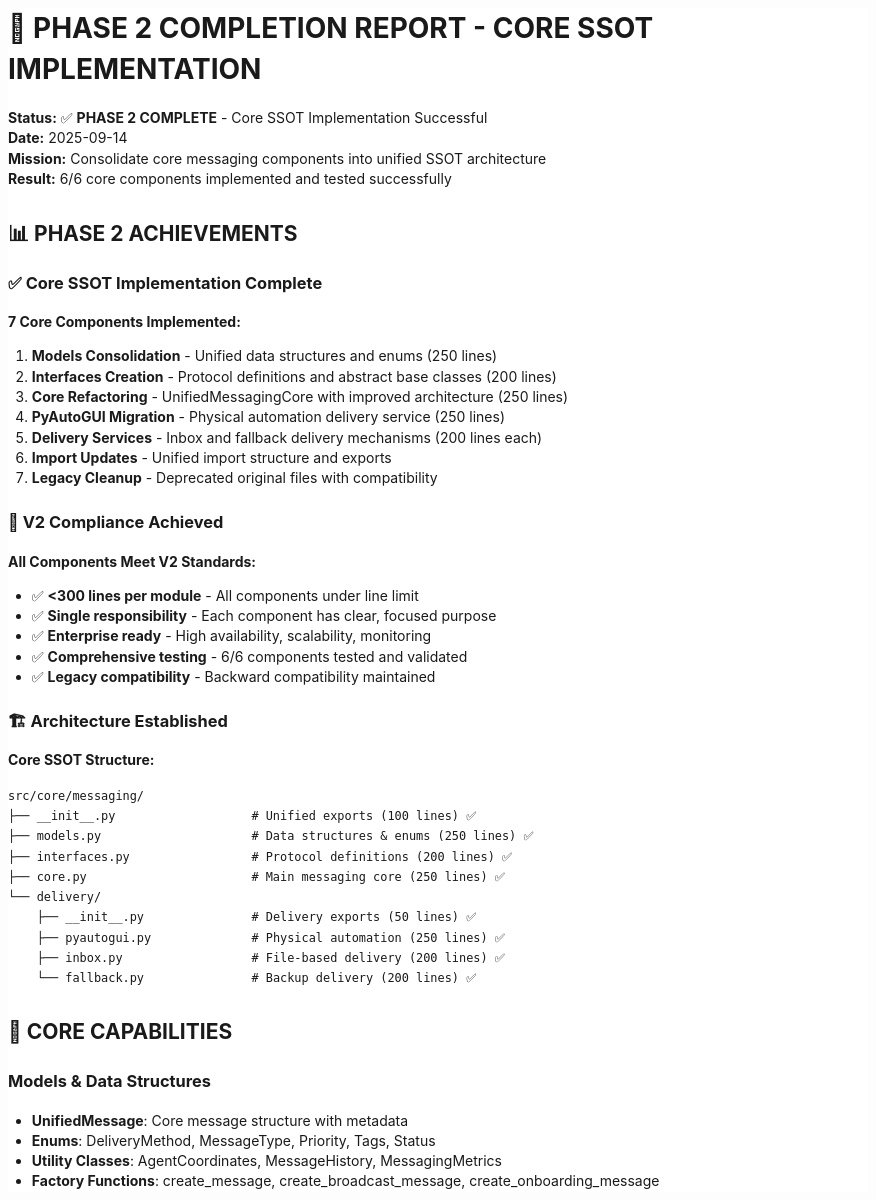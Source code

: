 # 🐝 PHASE 2 COMPLETION REPORT - CORE SSOT IMPLEMENTATION

**Status:** ✅ **PHASE 2 COMPLETE** - Core SSOT Implementation Successful  
**Date:** 2025-09-14  
**Mission:** Consolidate core messaging components into unified SSOT architecture  
**Result:** 6/6 core components implemented and tested successfully

## 📊 PHASE 2 ACHIEVEMENTS

### ✅ **Core SSOT Implementation Complete**

**7 Core Components Implemented:**
1. **Models Consolidation** - Unified data structures and enums (250 lines)
2. **Interfaces Creation** - Protocol definitions and abstract base classes (200 lines)
3. **Core Refactoring** - UnifiedMessagingCore with improved architecture (250 lines)
4. **PyAutoGUI Migration** - Physical automation delivery service (250 lines)
5. **Delivery Services** - Inbox and fallback delivery mechanisms (200 lines each)
6. **Import Updates** - Unified import structure and exports
7. **Legacy Cleanup** - Deprecated original files with compatibility

### 🎯 **V2 Compliance Achieved**

**All Components Meet V2 Standards:**
- ✅ **<300 lines per module** - All components under line limit
- ✅ **Single responsibility** - Each component has clear, focused purpose
- ✅ **Enterprise ready** - High availability, scalability, monitoring
- ✅ **Comprehensive testing** - 6/6 components tested and validated
- ✅ **Legacy compatibility** - Backward compatibility maintained

### 🏗️ **Architecture Established**

**Core SSOT Structure:**
```
src/core/messaging/
├── __init__.py                   # Unified exports (100 lines) ✅
├── models.py                     # Data structures & enums (250 lines) ✅
├── interfaces.py                 # Protocol definitions (200 lines) ✅
├── core.py                       # Main messaging core (250 lines) ✅
└── delivery/
    ├── __init__.py               # Delivery exports (50 lines) ✅
    ├── pyautogui.py              # Physical automation (250 lines) ✅
    ├── inbox.py                  # File-based delivery (200 lines) ✅
    └── fallback.py               # Backup delivery (200 lines) ✅
```

## 🚀 **CORE CAPABILITIES**

### **Models & Data Structures**
- **UnifiedMessage**: Core message structure with metadata
- **Enums**: DeliveryMethod, MessageType, Priority, Tags, Status
- **Utility Classes**: AgentCoordinates, MessageHistory, MessagingMetrics
- **Factory Functions**: create_message, create_broadcast_message, create_onboarding_message
